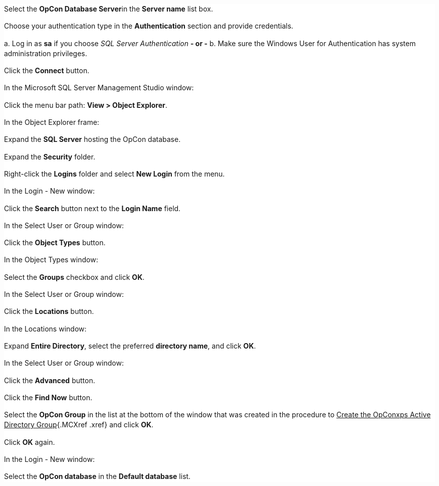 Select the **OpCon Database Server**in the **Server name** list box.

Choose your authentication type in the **Authentication** section and
provide credentials.

a.  Log in as **sa** if you choose *SQL Server Authentication* **-
    or -**
b.  Make sure the Windows User for Authentication has system
    administration privileges.

Click the **Connect** button.

In the Microsoft SQL Server Management Studio window:

Click the menu bar path: **View \> Object Explorer**.

In the Object Explorer frame:

Expand the **SQL Server** hosting the OpCon database.

Expand the **Security** folder.

Right-click the **Logins** folder and select **New Login** from the
menu.

In the Login - New window:

Click the **Search** button next to the **Login Name** field.

In the Select User or Group window:

Click the **Object Types** button.

In the Object Types window:

Select the **Groups** checkbox and click **OK**.

In the Select User or Group window:

Click the **Locations** button.

In the Locations window:

Expand **Entire Directory**, select the preferred **directory name**,
and click **OK**.

In the Select User or Group window:

Click the **Advanced** button.

Click the **Find Now** button.

Select the **OpCon Group** in the list at the bottom of the window that
was created in the procedure to [Create the OpConxps Active Directory Group](Getting-Started.md#Create_the_OpConxps_Active_Directory_Group){.MCXref
.xref} and click **OK**.

Click **OK** again.

In the Login - New window:

Select the **OpCon database** in the **Default database** list.
